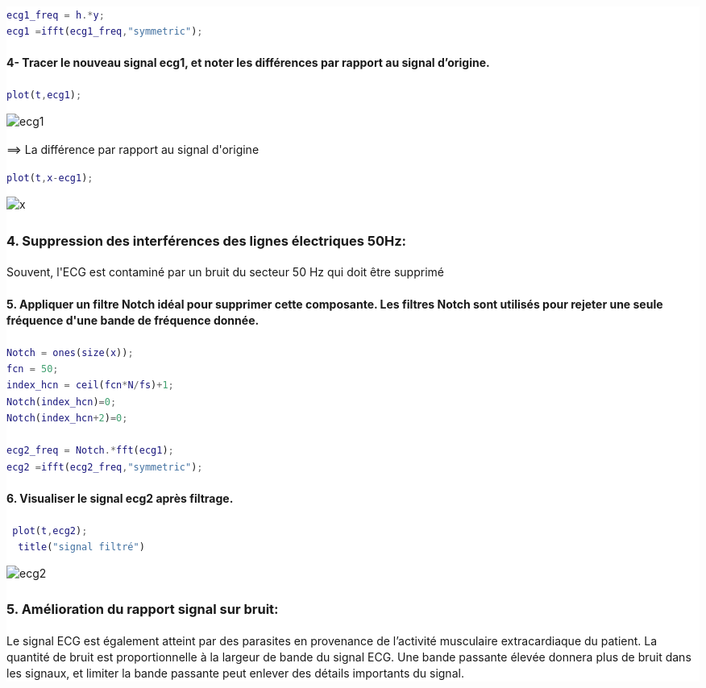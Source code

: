 ```matlab
ecg1_freq = h.*y;
ecg1 =ifft(ecg1_freq,"symmetric");
```

####  **4- Tracer le nouveau signal ecg1, et noter les différences par rapport au signal d’origine.**

```matlab
plot(t,ecg1);
```
<img width="820" alt="ecg1" src="https://user-images.githubusercontent.com/93081417/211409922-defee704-ceb9-45f7-b249-7368d9484001.png">

==> La différence par rapport au signal d'origine
```matlab
plot(t,x-ecg1);
```

<img width="809" alt="x" src="https://user-images.githubusercontent.com/93081417/211410333-2f2f4009-5996-4f3b-ba5e-115a7fa709f6.png">


<a name="part2"></a>
### **4. Suppression des interférences des lignes électriques 50Hz:**

Souvent, l'ECG est contaminé par un bruit du secteur 50 Hz qui doit être supprimé
####  **5. Appliquer un filtre Notch idéal pour supprimer cette composante. Les filtres Notch sont utilisés pour rejeter une seule fréquence d'une bande de fréquence donnée.**

```matlab
Notch = ones(size(x));
fcn = 50;
index_hcn = ceil(fcn*N/fs)+1;
Notch(index_hcn)=0;
Notch(index_hcn+2)=0;

ecg2_freq = Notch.*fft(ecg1);
ecg2 =ifft(ecg2_freq,"symmetric");
```
####  **6. Visualiser le signal ecg2 après filtrage.**
```matlab
 plot(t,ecg2);
  title("signal filtré")
```
<img width="827" alt="ecg2" src="https://user-images.githubusercontent.com/93081417/211414498-b290acec-933c-4592-bfdc-ed0932cb958d.png">

<a name="part3"></a>
### **5. Amélioration du rapport signal sur bruit:**

Le signal ECG est également atteint par des parasites en provenance de l’activité musculaire extracardiaque du patient. La quantité de bruit est proportionnelle à la largeur de bande du signal ECG. Une bande passante élevée donnera plus de bruit dans les signaux, et limiter la bande passante peut enlever des détails importants du signal.
